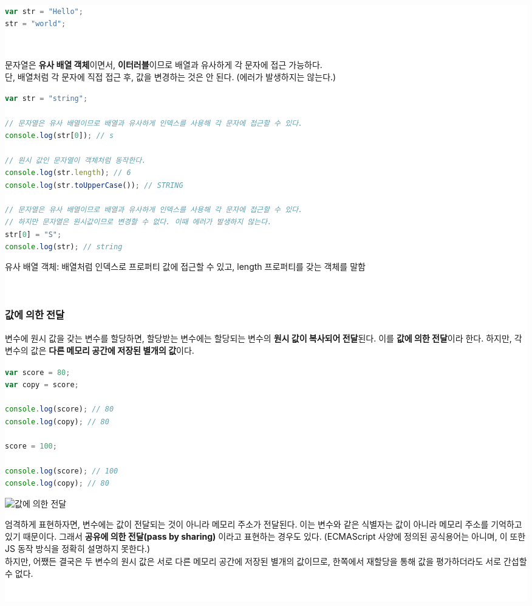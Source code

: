 ```js
var str = "Hello";
str = "world";
```

<br/>

문자열은 **유사 배열 객체**이면서, **이터러블**이므로 배열과 유사하게 각 문자에 접근 가능하다.  
단, 배열처럼 각 문자에 직접 접근 후, 값을 변경하는 것은 안 된다. (에러가 발생하지는 않는다.)

```js
var str = "string";

// 문자열은 유사 배열이므로 배열과 유사하게 인덱스를 사용해 각 문자에 접근할 수 있다.
console.log(str[0]); // s

// 원시 값인 문자열이 객체처럼 동작한다.
console.log(str.length); // 6
console.log(str.toUpperCase()); // STRING

// 문자열은 유사 배열이므로 배열과 유사하게 인덱스를 사용해 각 문자에 접근할 수 있다.
// 하지만 문자열은 원시값이므로 변경할 수 없다. 이때 에러가 발생하지 않는다.
str[0] = "S";
console.log(str); // string
```

유사 배열 객체: 배열처럼 인덱스로 프로퍼티 값에 접근할 수 있고, length 프로퍼티를 갖는 객체를 말함

<br/>

### 값에 의한 전달

변수에 원시 값을 갖는 변수를 할당하면, 할당받는 변수에는 할당되는 변수의 **원시 값이 복사되어 전달**된다. 이를 **값에 의한 전달**이라 한다. 하지만, 각 변수의 값은 **다른 메모리 공간에 저장된 별개의 값**이다.

```js
var score = 80;
var copy = score;

console.log(score); // 80
console.log(copy); // 80

score = 100;

console.log(score); // 100
console.log(copy); // 80
```

![값에 의한 전달](https://user-images.githubusercontent.com/80154058/141671974-8a439716-5a17-4443-9e7b-65db3d130670.png)

엄격하게 표현하자면, 변수에는 값이 전달되는 것이 아니라 메모리 주소가 전달된다. 이는 변수와 같은 식별자는 값이 아니라 메모리 주소를 기억하고 있기 때문이다. 그래서 **공유에 의한 전달(pass by sharing)** 이라고 표현하는 경우도 있다. (ECMAScript 사양에 정의된 공식용어는 아니며, 이 또한 JS 동작 방식을 정확히 설명하지 못한다.)  
하지만, 어쨌든 결국은 두 변수의 원시 값은 서로 다른 메모리 공간에 저장된 별개의 값이므로, 한쪽에서 재할당을 통해 값을 평가하더라도 서로 간섭할 수 없다.

<br/>
